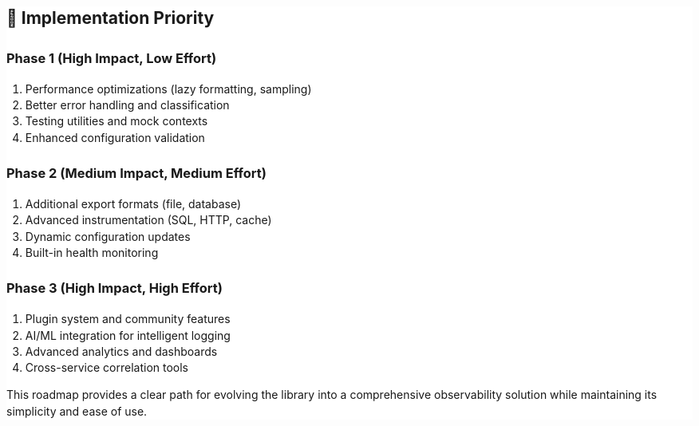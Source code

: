 ## 🎯 Implementation Priority

### Phase 1 (High Impact, Low Effort)
1. Performance optimizations (lazy formatting, sampling)
2. Better error handling and classification
3. Testing utilities and mock contexts
4. Enhanced configuration validation

### Phase 2 (Medium Impact, Medium Effort)
1. Additional export formats (file, database)
2. Advanced instrumentation (SQL, HTTP, cache)
3. Dynamic configuration updates
4. Built-in health monitoring

### Phase 3 (High Impact, High Effort)
1. Plugin system and community features
2. AI/ML integration for intelligent logging
3. Advanced analytics and dashboards
4. Cross-service correlation tools

This roadmap provides a clear path for evolving the library into a comprehensive observability solution while maintaining its simplicity and ease of use.